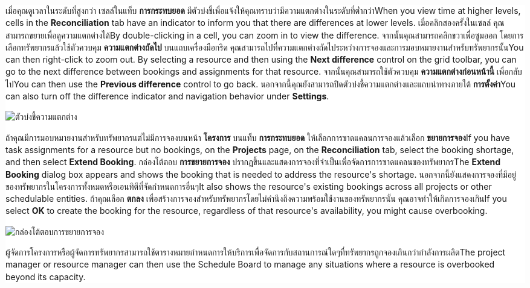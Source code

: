 <span data-ttu-id="e6ea3-342">เมื่อคุณดูเวลาในระดับที่สูงกว่า เซลล์ในแท็บ **การกระทบยอด** มีตัวบ่งชี้เพื่อแจ้งให้คุณทราบว่ามีความแตกต่างในระดับที่ต่ำกว่า</span><span class="sxs-lookup"><span data-stu-id="e6ea3-342">When you view time at higher levels, cells in the **Reconciliation** tab have an indicator to inform you that there are differences at lower levels.</span></span> <span data-ttu-id="e6ea3-343">เมื่อคลิกสองครั้งในเซลล์ คุณสามารถขยายเพื่อดูความแตกต่างได้</span><span class="sxs-lookup"><span data-stu-id="e6ea3-343">By double-clicking in a cell, you can zoom in to view the difference.</span></span> <span data-ttu-id="e6ea3-344">จากนั้นคุณสามารถคลิกขวาเพื่อซูมออก โดยการเลือกทรัพยากรแล้วใช้ตัวควบคุม **ความแตกต่างถัดไป** บนแถบเครื่องมือกริด คุณสามารถไปที่ความแตกต่างถัดไประหว่างการจองและการมอบหมายงานสำหรับทรัพยากรนั้น</span><span class="sxs-lookup"><span data-stu-id="e6ea3-344">You can then right-click to zoom out. By selecting a resource and then using the **Next difference** control on the grid toolbar, you can go to the next difference between bookings and assignments for that resource.</span></span> <span data-ttu-id="e6ea3-345">จากนั้นคุณสามารถใช้ตัวควบคุม **ความแตกต่างก่อนหน้านี้** เพื่อกลับไป</span><span class="sxs-lookup"><span data-stu-id="e6ea3-345">You can then use the **Previous difference** control to go back.</span></span> <span data-ttu-id="e6ea3-346">นอกจากนี้คุณยังสามารถปิดตัวบ่งชี้ความแตกต่างและแถบนำทางภายใต้ **การตั้งค่า**</span><span class="sxs-lookup"><span data-stu-id="e6ea3-346">You can also turn off the difference indicator and navigation behavior under **Settings**.</span></span>

![ตัวบ่งชี้ความแตกต่าง](media/Resource-Management-image57.png)

<span data-ttu-id="e6ea3-348">ถ้าคุณมีการมอบหมายงานสำหรับทรัพยากรแต่ไม่มีการจองบนหน้า **โครงการ** บนแท็บ **การกระทบยอด** ให้เลือกการขาดแคลนการจองแล้วเลือก **ขยายการจอง**</span><span class="sxs-lookup"><span data-stu-id="e6ea3-348">If you have task assignments for a resource but no bookings, on the **Projects** page, on the **Reconciliation** tab, select the booking shortage, and then select **Extend Booking**.</span></span> <span data-ttu-id="e6ea3-349">กล่องโต้ตอบ **การขยายการจอง** ปรากฏขึ้นและแสดงการจองที่จำเป็นเพื่อจัดการการขาดแคลนของทรัพยากร</span><span class="sxs-lookup"><span data-stu-id="e6ea3-349">The **Extend Booking** dialog box appears and shows the booking that is needed to address the resource's shortage.</span></span> <span data-ttu-id="e6ea3-350">นอกจากนี้ยังแสดงการจองที่มีอยู่ของทรัพยากรในโครงการทั้งหมดหรือเอนทิตีที่จัดกำหนดการอื่นๆ</span><span class="sxs-lookup"><span data-stu-id="e6ea3-350">It also shows the resource's existing bookings across all projects or other schedulable entities.</span></span> <span data-ttu-id="e6ea3-351">ถ้าคุณเลือก **ตกลง** เพื่อสร้างการจองสำหรับทรัพยากรโดยไม่คำนึงถึงความพร้อมใช้งานของทรัพยากรนั้น คุณอาจทำให้เกิดการจองเกิน</span><span class="sxs-lookup"><span data-stu-id="e6ea3-351">If you select **OK** to create the booking for the resource, regardless of that resource's availability, you might cause overbooking.</span></span>

![กล่องโต้ตอบการขยายการจอง](media/Resource-Management-image58.png)

<span data-ttu-id="e6ea3-353">ผู้จัดการโครงการหรือผู้จัดการทรัพยากรสามารถใช้ตารางหมายกำหนดการให้บริการเพื่อจัดการกับสถานการณ์ใดๆที่ทรัพยากรถูกจองเกินกว่ากำลังการผลิต</span><span class="sxs-lookup"><span data-stu-id="e6ea3-353">The project manager or resource manager can then use the Schedule Board to manage any situations where a resource is overbooked beyond its capacity.</span></span>
